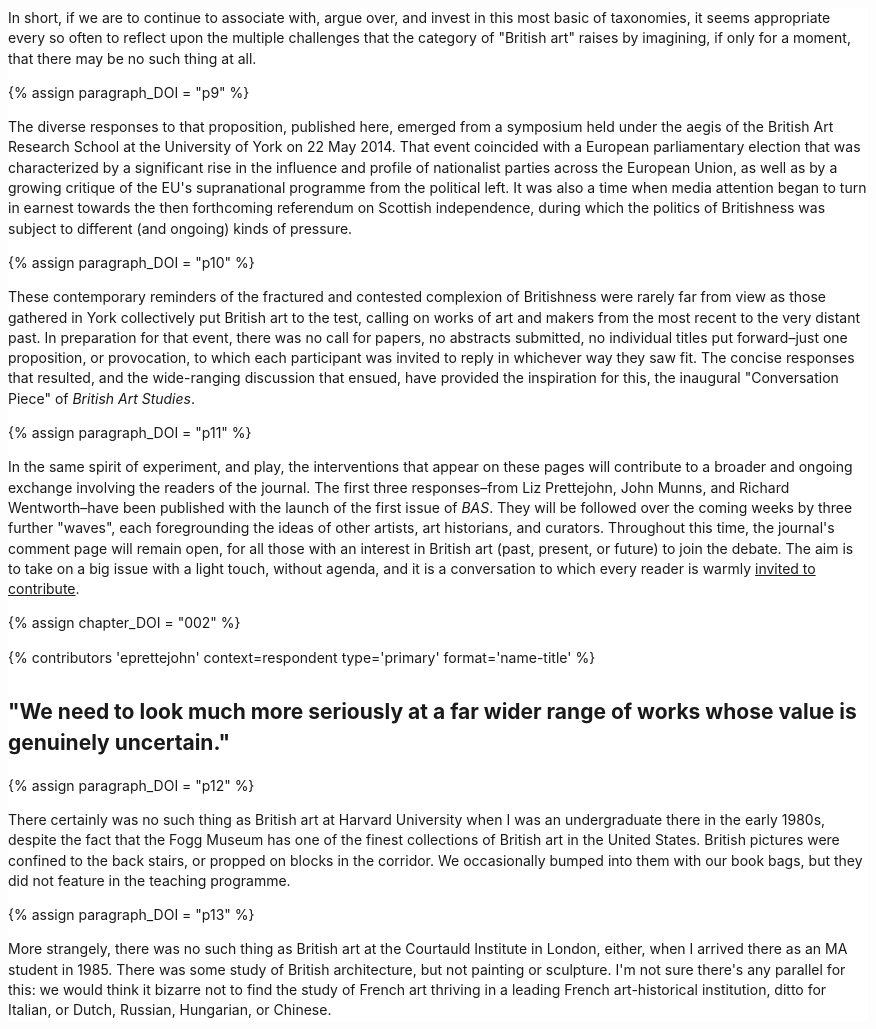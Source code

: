 In short, if we are to continue to associate with, argue over, and invest in this most basic of taxonomies, it seems appropriate every so often to reflect upon the multiple challenges that the category of "British art" raises by imagining, if only for a moment, that there may be no such thing at all.

{% assign paragraph_DOI = "p9" %}

The diverse responses to that proposition, published here, emerged from a symposium held under the aegis of the British Art Research School at the University of York on 22 May 2014. That event coincided with a European parliamentary election that was characterized by a significant rise in the influence and profile of nationalist parties across the European Union, as well as by a growing critique of the EU's supranational programme from the political left. It was also a time when media attention began to turn in earnest towards the then forthcoming referendum on Scottish independence, during which the politics of Britishness was subject to different (and ongoing) kinds of pressure.

{% assign paragraph_DOI = "p10" %}

These contemporary reminders of the fractured and contested complexion of Britishness were rarely far from view as those gathered in York collectively put British art to the test, calling on works of art and makers from the most recent to the very distant past. In preparation for that event, there was no call for papers, no abstracts submitted, no individual titles put forward–just one proposition, or provocation, to which each participant was invited to reply in whichever way they saw fit. The concise responses that resulted, and the wide-ranging discussion that ensued, have provided the inspiration for this, the inaugural "Conversation Piece" of *British Art Studies*.

{% assign paragraph_DOI = "p11" %}

In the same spirit of experiment, and play, the interventions that appear on these pages will contribute to a broader and ongoing exchange involving the readers of the journal. The first three responses–from Liz Prettejohn, John Munns, and Richard Wentworth–have been published with the launch of the first issue of *BAS*. They will be followed over the coming weeks by three further "waves", each foregrounding the ideas of other artists, art historians, and curators. Throughout this time, the journal's comment page will remain open, for all those with an interest in British art (past, present, or future) to join the debate. The aim is to take on a big issue with a light touch, without agenda, and it is a conversation to which every reader is warmly [invited to contribute](#disqus_thread).

{% assign chapter_DOI = "002" %}

{% contributors 'eprettejohn' context=respondent type='primary' format='name-title' %}

## "We need to look much more seriously at a far wider range of works whose value is genuinely uncertain."

{% assign paragraph_DOI = "p12" %}

There certainly was no such thing as British art at Harvard University when I was an undergraduate there in the early 1980s, despite the fact that the Fogg Museum has one of the finest collections of British art in the United States. British pictures were confined to the back stairs, or propped on blocks in the corridor. We occasionally bumped into them with our book bags, but they did not feature in the teaching programme.

{% assign paragraph_DOI = "p13" %}

More strangely, there was no such thing as British art at the Courtauld Institute in London, either, when I arrived there as an MA student in 1985. There was some study of British architecture, but not painting or sculpture. I'm not sure there's any parallel for this: we would think it bizarre not to find the study of French art thriving in a leading French art-historical institution, ditto for Italian, or Dutch, Russian, Hungarian, or Chinese.

